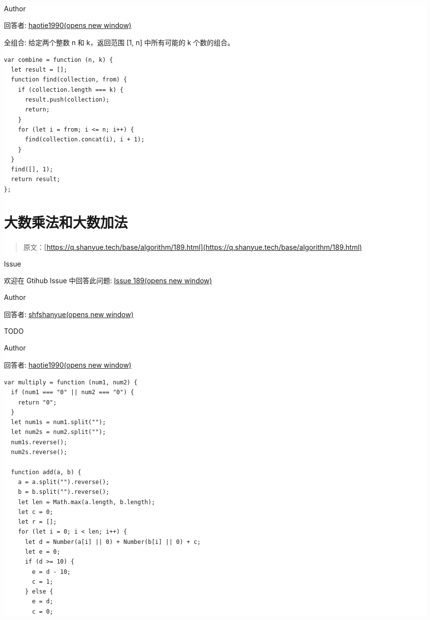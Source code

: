 Author

回答者: [haotie1990(opens new window)](https://github.com/haotie1990)

全组合: 给定两个整数 n 和 k，返回范围 [1, n] 中所有可能的 k 个数的组合。

```
var combine = function (n, k) {
  let result = [];
  function find(collection, from) {
    if (collection.length === k) {
      result.push(collection);
      return;
    }
    for (let i = from; i <= n; i++) {
      find(collection.concat(i), i + 1);
    }
  }
  find([], 1);
  return result;
}; 
```

# 大数乘法和大数加法

> 原文：[https://q.shanyue.tech/base/algorithm/189.html](https://q.shanyue.tech/base/algorithm/189.html)

Issue

欢迎在 Gtihub Issue 中回答此问题: [Issue 189(opens new window)](https://github.com/shfshanyue/Daily-Question/issues/189)

Author

回答者: [shfshanyue(opens new window)](https://github.com/shfshanyue)

TODO

Author

回答者: [haotie1990(opens new window)](https://github.com/haotie1990)

```
var multiply = function (num1, num2) {
  if (num1 === "0" || num2 === "0") {
    return "0";
  }
  let num1s = num1.split("");
  let num2s = num2.split("");
  num1s.reverse();
  num2s.reverse();

  function add(a, b) {
    a = a.split("").reverse();
    b = b.split("").reverse();
    let len = Math.max(a.length, b.length);
    let c = 0;
    let r = [];
    for (let i = 0; i < len; i++) {
      let d = Number(a[i] || 0) + Number(b[i] || 0) + c;
      let e = 0;
      if (d >= 10) {
        e = d - 10;
        c = 1;
      } else {
        e = d;
        c = 0;
```